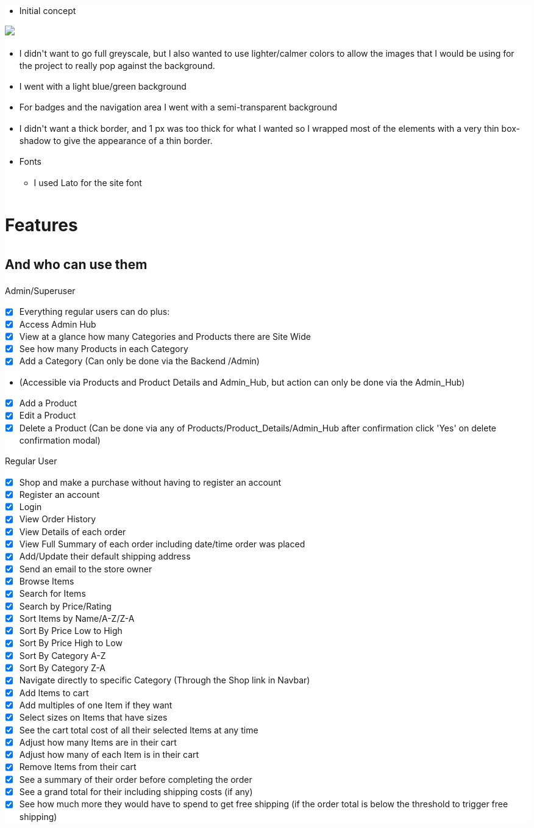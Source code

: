* Initial concept

<img src="/media/wireframes/milestone_4_wireframes.png"/>

* I didn't want to go full greyscale, but I also wanted to use lighter/calmer colors to allow the images that I would be using for the project to really pop against the background.
* I went with a light blue/green background
* For badges and the navigation area I went with a semi-transparent background
* I didn't want a thick border, and 1 px was too thick for what I wanted so I wrapped most of the elements with a very thin box-shadow to give the appearance of a thin border.

* Fonts

  * I used Lato for the site font

# Features
## And who can use them

Admin/Superuser

- [x] Everything regular users can do plus:
- [x] Access Admin Hub
- [x] View at a glance how many Categories and Products there are Site Wide
- [x] See how many Products in each Category
- [x] Add a Category (Can only be done via the Backend /Admin)

- (Accessible via Products and Product Details and Admin_Hub, but action can only be done via the Admin_Hub)

- [x] Add a Product
- [x] Edit a Product
- [x] Delete a Product (Can be done via any of Products/Product_Details/Admin_Hub after confirmation click 'Yes' on delete confirmation modal)

Regular User

- [x] Shop and make a purchase without having to register an account
- [x] Register an account
- [x] Login
- [x] View Order History
- [x] View Details of each order
- [x] View Full Summary of each order including date/time order was placed
- [x] Add/Update their default shipping address
- [x] Send an email to the store owner
- [x] Browse Items
- [x] Search for Items
- [x] Search by Price/Rating
- [x] Sort Items by Name/A-Z/Z-A
- [x] Sort By Price Low to High
- [x] Sort By Price High to Low
- [x] Sort By Category A-Z 
- [x] Sort By Category Z-A
- [x] Navigate directly to specific Category (Through the Shop link in Navbar)
- [x] Add Items to cart 
- [x] Add multiples of one Item if they want
- [x] Select sizes on Items that have sizes
- [x] See the cart total cost of all their selected Items at any time
- [x] Adjust how many Items are in their cart
- [x] Adjust how many of each Item is in their cart
- [x] Remove Items from their cart
- [x] See a summary of their order before completing the order
- [x] See a grand total for their including shipping costs (if any)
- [x] See how much more they would have to spend to get free shipping (if the order total is below the threshold to trigger free shipping)
